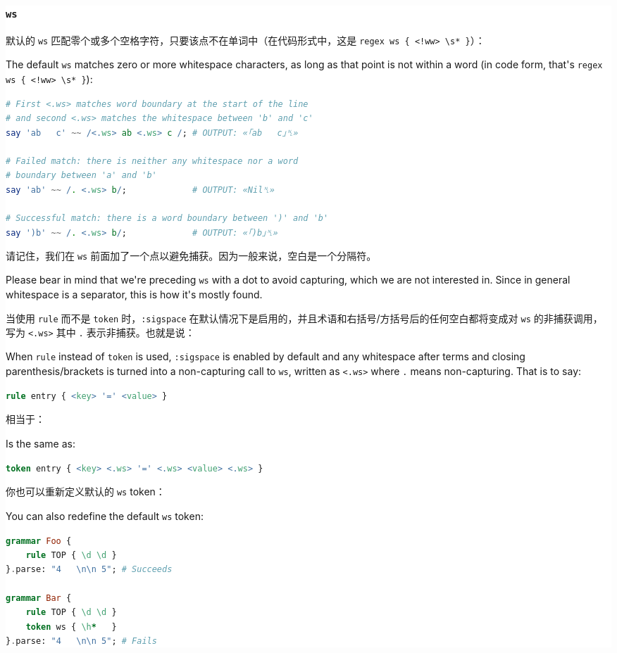 <a id="ws"></a>
### `ws`

默认的 `ws` 匹配零个或多个空格字符，只要该点不在单词中（在代码形式中，这是 `regex ws { <!ww> \s* }`）：

The default `ws` matches zero or more whitespace characters, as long as that point is not within a word (in code form, that's `regex ws { <!ww> \s* }`):

```Raku
# First <.ws> matches word boundary at the start of the line 
# and second <.ws> matches the whitespace between 'b' and 'c' 
say 'ab   c' ~~ /<.ws> ab <.ws> c /; # OUTPUT: «｢ab   c｣␤» 
 
# Failed match: there is neither any whitespace nor a word 
# boundary between 'a' and 'b' 
say 'ab' ~~ /. <.ws> b/;             # OUTPUT: «Nil␤» 
 
# Successful match: there is a word boundary between ')' and 'b' 
say ')b' ~~ /. <.ws> b/;             # OUTPUT: «｢)b｣␤» 
```

请记住，我们在 `ws` 前面加了一个点以避免捕获。因为一般来说，空白是一个分隔符。

Please bear in mind that we're preceding `ws` with a dot to avoid capturing, which we are not interested in. Since in general whitespace is a separator, this is how it's mostly found.

当使用 `rule` 而不是 `token` 时，`:sigspace` 在默认情况下是启用的，并且术语和右括号/方括号后的任何空白都将变成对 `ws` 的非捕获调用，写为 `<.ws>` 其中 `.` 表示非捕获。也就是说：

When `rule` instead of `token` is used, `:sigspace` is enabled by default and any whitespace after terms and closing parenthesis/brackets is turned into a non-capturing call to `ws`, written as `<.ws>` where `.` means non-capturing. That is to say:

```Raku
rule entry { <key> '=' <value> }
```

相当于：

Is the same as:

```Raku
token entry { <key> <.ws> '=' <.ws> <value> <.ws> }
```

你也可以重新定义默认的 `ws` token：

You can also redefine the default `ws` token:

```Raku
grammar Foo {
    rule TOP { \d \d }
}.parse: "4   \n\n 5"; # Succeeds 

grammar Bar {
    rule TOP { \d \d }
    token ws { \h*   }
}.parse: "4   \n\n 5"; # Fails 
```
